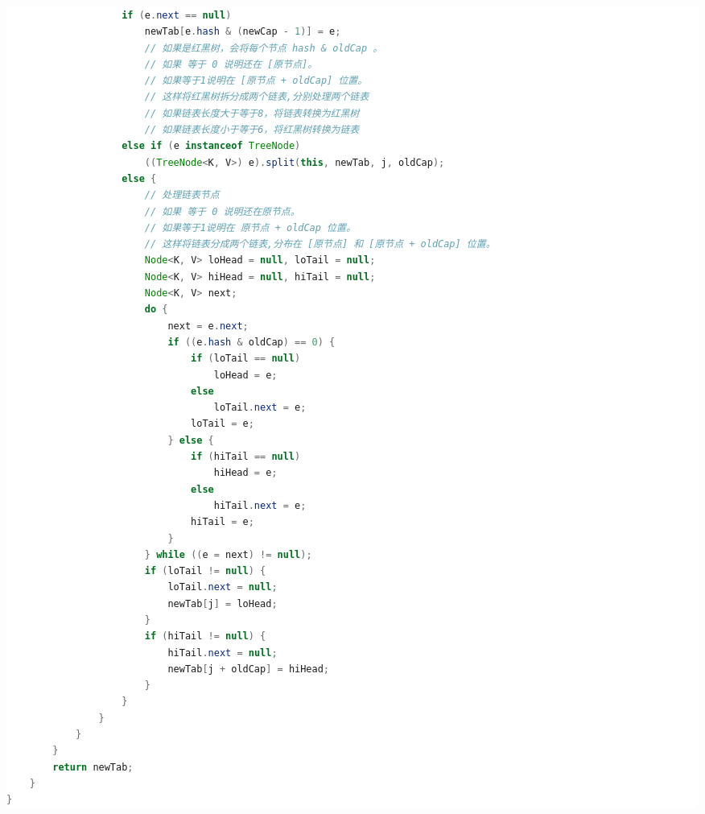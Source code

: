 ```java
                    if (e.next == null)
                        newTab[e.hash & (newCap - 1)] = e;
                        // 如果是红黑树，会将每个节点 hash & oldCap 。
                        // 如果 等于 0 说明还在 [原节点]。
                        // 如果等于1说明在 [原节点 + oldCap] 位置。
                        // 这样将红黑树拆分成两个链表,分别处理两个链表
                        // 如果链表长度大于等于8，将链表转换为红黑树
                        // 如果链表长度小于等于6，将红黑树转换为链表
                    else if (e instanceof TreeNode)
                        ((TreeNode<K, V>) e).split(this, newTab, j, oldCap);
                    else {
                        // 处理链表节点
                        // 如果 等于 0 说明还在原节点。
                        // 如果等于1说明在 原节点 + oldCap 位置。
                        // 这样将链表分成两个链表,分布在 [原节点] 和 [原节点 + oldCap] 位置。
                        Node<K, V> loHead = null, loTail = null;
                        Node<K, V> hiHead = null, hiTail = null;
                        Node<K, V> next;
                        do {
                            next = e.next;
                            if ((e.hash & oldCap) == 0) {
                                if (loTail == null)
                                    loHead = e;
                                else
                                    loTail.next = e;
                                loTail = e;
                            } else {
                                if (hiTail == null)
                                    hiHead = e;
                                else
                                    hiTail.next = e;
                                hiTail = e;
                            }
                        } while ((e = next) != null);
                        if (loTail != null) {
                            loTail.next = null;
                            newTab[j] = loHead;
                        }
                        if (hiTail != null) {
                            hiTail.next = null;
                            newTab[j + oldCap] = hiHead;
                        }
                    }
                }
            }
        }
        return newTab;
    }
}
```

